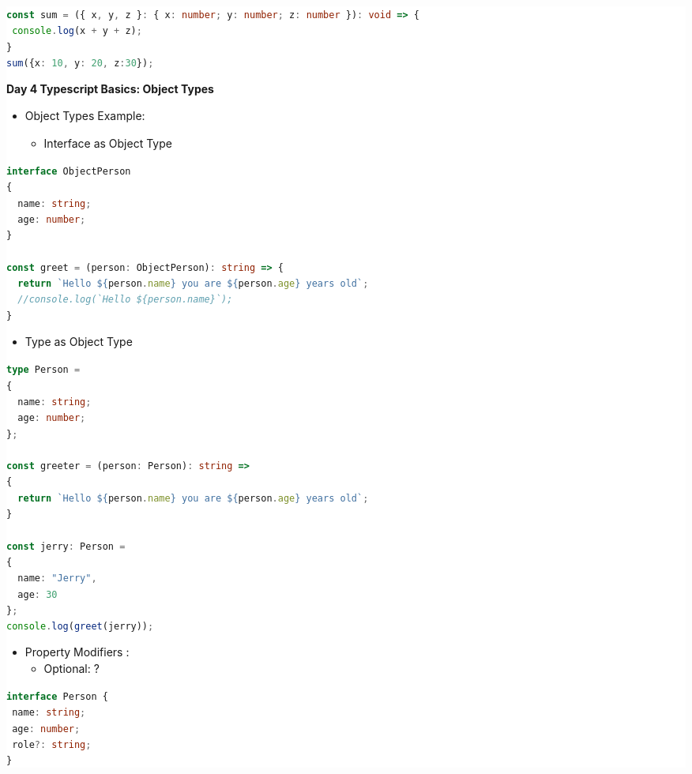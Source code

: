 ```TypeScript
const sum = ({ x, y, z }: { x: number; y: number; z: number }): void => {
 console.log(x + y + z);
}
sum({x: 10, y: 20, z:30});
```

**Day 4 Typescript Basics: Object Types**

- Object Types Example:

  - Interface as Object Type

```TypeScript
interface ObjectPerson 
{
  name: string;
  age: number;
}

const greet = (person: ObjectPerson): string => {
  return `Hello ${person.name} you are ${person.age} years old`;
  //console.log(`Hello ${person.name}`);
}
```

- Type as Object Type

```TypeScript
type Person = 
{
  name: string;
  age: number;
};

const greeter = (person: Person): string => 
{
  return `Hello ${person.name} you are ${person.age} years old`;
}

const jerry: Person = 
{
  name: "Jerry",
  age: 30
};
console.log(greet(jerry));
```

- Property Modifiers :
  - Optional: ?

```TypeScript
interface Person {
 name: string;
 age: number;
 role?: string;
}
```

